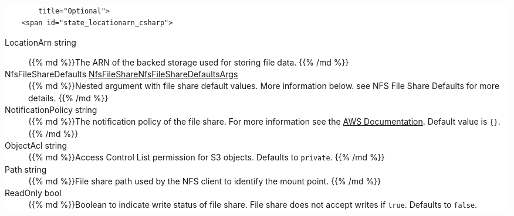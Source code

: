             title="Optional">
        <span id="state_locationarn_csharp">
<a data-swiftype-name="resource-property" data-swiftype-type="text" href="#state_locationarn_csharp" style="color: inherit; text-decoration: inherit;">Location<wbr>Arn</a>
</span>
        <span class="property-indicator"></span>
        <span class="property-type">string</span>
    </dt>
    <dd>{{% md %}}The ARN of the backed storage used for storing file data.
{{% /md %}}</dd><dt class="property-optional"
            title="Optional">
        <span id="state_nfsfilesharedefaults_csharp">
<a data-swiftype-name="resource-property" data-swiftype-type="text" href="#state_nfsfilesharedefaults_csharp" style="color: inherit; text-decoration: inherit;">Nfs<wbr>File<wbr>Share<wbr>Defaults</a>
</span>
        <span class="property-indicator"></span>
        <span class="property-type"><a href="#nfsfilesharenfsfilesharedefaults">Nfs<wbr>File<wbr>Share<wbr>Nfs<wbr>File<wbr>Share<wbr>Defaults<wbr>Args</a></span>
    </dt>
    <dd>{{% md %}}Nested argument with file share default values. More information below. see NFS File Share Defaults for more details.
{{% /md %}}</dd><dt class="property-optional"
            title="Optional">
        <span id="state_notificationpolicy_csharp">
<a data-swiftype-name="resource-property" data-swiftype-type="text" href="#state_notificationpolicy_csharp" style="color: inherit; text-decoration: inherit;">Notification<wbr>Policy</a>
</span>
        <span class="property-indicator"></span>
        <span class="property-type">string</span>
    </dt>
    <dd>{{% md %}}The notification policy of the file share. For more information see the [AWS Documentation](https://docs.aws.amazon.com/storagegateway/latest/APIReference/API_CreateNFSFileShare.html#StorageGateway-CreateNFSFileShare-request-NotificationPolicy). Default value is `{}`.
{{% /md %}}</dd><dt class="property-optional"
            title="Optional">
        <span id="state_objectacl_csharp">
<a data-swiftype-name="resource-property" data-swiftype-type="text" href="#state_objectacl_csharp" style="color: inherit; text-decoration: inherit;">Object<wbr>Acl</a>
</span>
        <span class="property-indicator"></span>
        <span class="property-type">string</span>
    </dt>
    <dd>{{% md %}}Access Control List permission for S3 objects. Defaults to `private`.
{{% /md %}}</dd><dt class="property-optional"
            title="Optional">
        <span id="state_path_csharp">
<a data-swiftype-name="resource-property" data-swiftype-type="text" href="#state_path_csharp" style="color: inherit; text-decoration: inherit;">Path</a>
</span>
        <span class="property-indicator"></span>
        <span class="property-type">string</span>
    </dt>
    <dd>{{% md %}}File share path used by the NFS client to identify the mount point.
{{% /md %}}</dd><dt class="property-optional"
            title="Optional">
        <span id="state_readonly_csharp">
<a data-swiftype-name="resource-property" data-swiftype-type="text" href="#state_readonly_csharp" style="color: inherit; text-decoration: inherit;">Read<wbr>Only</a>
</span>
        <span class="property-indicator"></span>
        <span class="property-type">bool</span>
    </dt>
    <dd>{{% md %}}Boolean to indicate write status of file share. File share does not accept writes if `true`. Defaults to `false`.